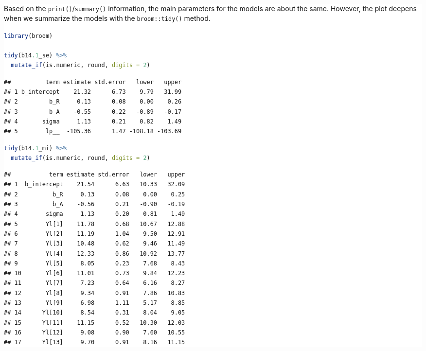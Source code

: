 Based on the `print()`/`summary()` information, the main parameters for the models are about the same. However, the plot deepens when we summarize the models with the `broom::tidy()` method.

``` r
library(broom)

tidy(b14.1_se) %>%
  mutate_if(is.numeric, round, digits = 2)
```

    ##          term estimate std.error   lower   upper
    ## 1 b_intercept    21.32      6.73    9.79   31.99
    ## 2         b_R     0.13      0.08    0.00    0.26
    ## 3         b_A    -0.55      0.22   -0.89   -0.17
    ## 4       sigma     1.13      0.21    0.82    1.49
    ## 5        lp__  -105.36      1.47 -108.18 -103.69

``` r
tidy(b14.1_mi) %>%
  mutate_if(is.numeric, round, digits = 2)
```

    ##           term estimate std.error   lower   upper
    ## 1  b_intercept    21.54      6.63   10.33   32.09
    ## 2          b_R     0.13      0.08    0.00    0.25
    ## 3          b_A    -0.56      0.21   -0.90   -0.19
    ## 4        sigma     1.13      0.20    0.81    1.49
    ## 5        Yl[1]    11.78      0.68   10.67   12.88
    ## 6        Yl[2]    11.19      1.04    9.50   12.91
    ## 7        Yl[3]    10.48      0.62    9.46   11.49
    ## 8        Yl[4]    12.33      0.86   10.92   13.77
    ## 9        Yl[5]     8.05      0.23    7.68    8.43
    ## 10       Yl[6]    11.01      0.73    9.84   12.23
    ## 11       Yl[7]     7.23      0.64    6.16    8.27
    ## 12       Yl[8]     9.34      0.91    7.86   10.83
    ## 13       Yl[9]     6.98      1.11    5.17    8.85
    ## 14      Yl[10]     8.54      0.31    8.04    9.05
    ## 15      Yl[11]    11.15      0.52   10.30   12.03
    ## 16      Yl[12]     9.08      0.90    7.60   10.55
    ## 17      Yl[13]     9.70      0.91    8.16   11.15